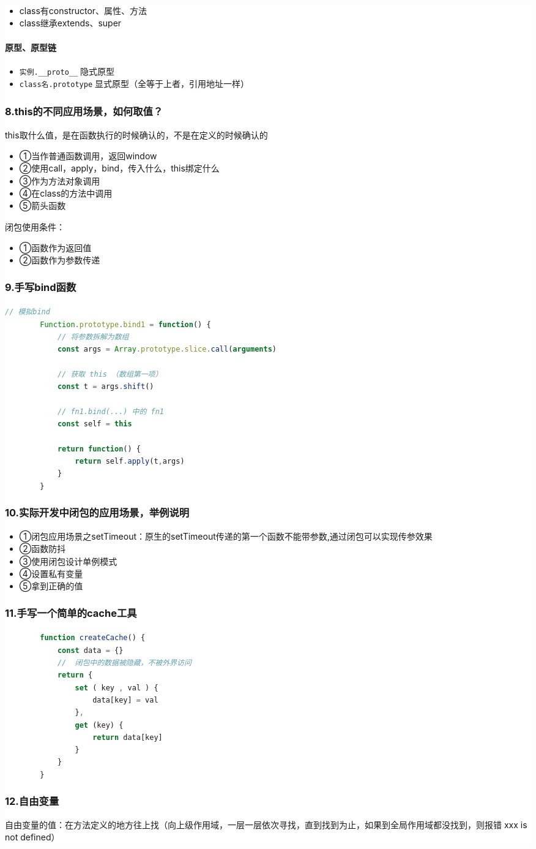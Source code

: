 - class有constructor、属性、方法 
- class继承extends、super

#### 原型、原型链
- `实例.__proto__` 隐式原型
- `class名.prototype` 显式原型（全等于上者，引用地址一样）
### 8.this的不同应用场景，如何取值？
this取什么值，是在函数执行的时候确认的，不是在定义的时候确认的
- ①当作普通函数调用，返回window
- ②使用call，apply，bind，传入什么，this绑定什么
- ③作为方法对象调用
- ④在class的方法中调用
- ⑤箭头函数

闭包使用条件：
- ①函数作为返回值
- ②函数作为参数传递
### 9.手写bind函数
```javascript
// 模拟bind
        Function.prototype.bind1 = function() {
            // 将参数拆解为数组
            const args = Array.prototype.slice.call(arguments)

            // 获取 this （数组第一项）
            const t = args.shift()

            // fn1.bind(...) 中的 fn1
            const self = this

            return function() {
                return self.apply(t,args)
            }
        }
```
### 10.实际开发中闭包的应用场景，举例说明
- ①闭包应用场景之setTimeout：原生的setTimeout传递的第一个函数不能带参数,通过闭包可以实现传参效果
- ②函数防抖
- ③使用闭包设计单例模式
- ④设置私有变量
- ⑤拿到正确的值

### 11.手写一个简单的cache工具
```javascript
		function createCache() {
            const data = {}
            //  闭包中的数据被隐藏，不被外界访问
            return {
                set ( key , val ) {
                    data[key] = val
                },
                get (key) {
                    return data[key]
                }
            }
        }
```
### 12.自由变量
自由变量的值：在方法定义的地方往上找（向上级作用域，一层一层依次寻找，直到找到为止，如果到全局作用域都没找到，则报错 xxx is not defined）
